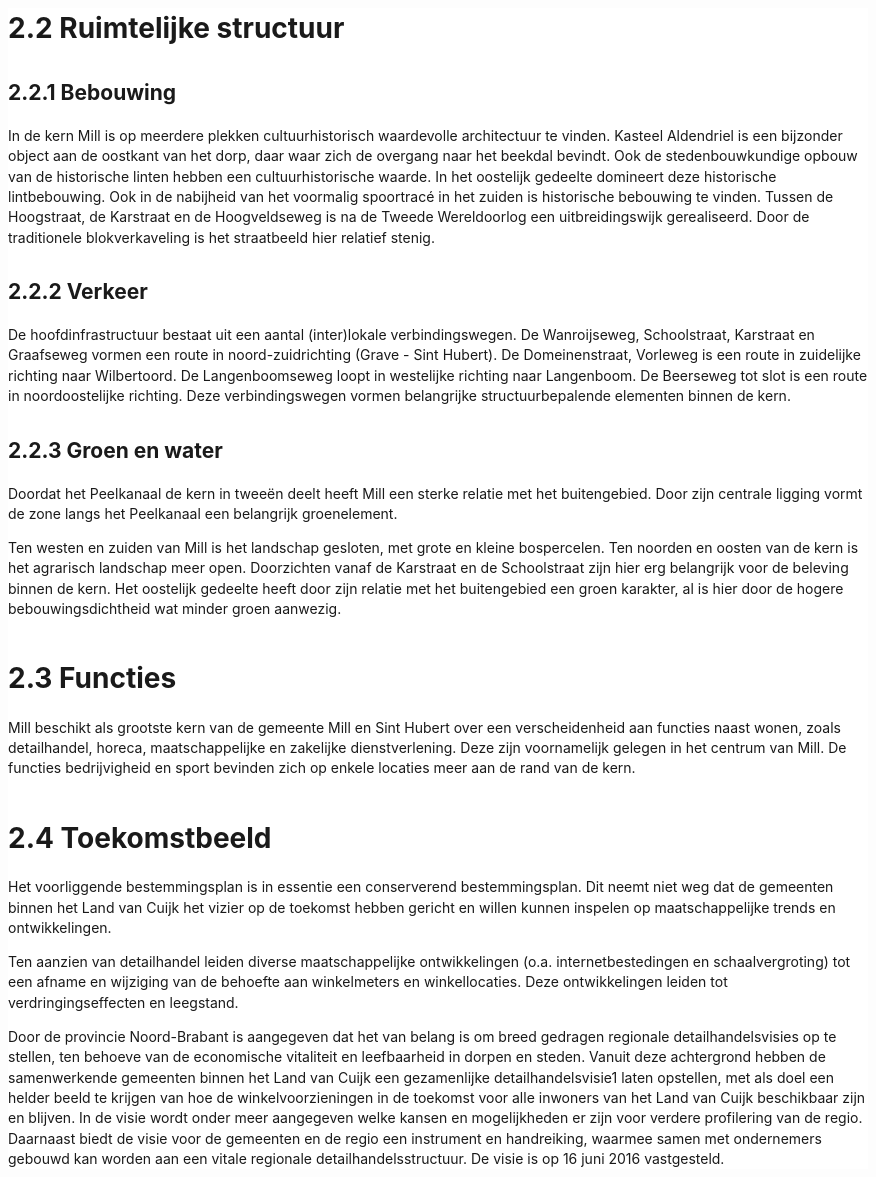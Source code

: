 # **2.2 Ruimtelijke structuur**

## **2.2.1 Bebouwing**

In de kern Mill is op meerdere plekken cultuurhistorisch waardevolle architectuur te vinden. Kasteel Aldendriel is een bijzonder object aan de oostkant van het dorp, daar waar zich de overgang naar het beekdal bevindt. Ook de stedenbouwkundige opbouw van de historische linten hebben een cultuurhistorische waarde. In het oostelijk gedeelte domineert deze historische lintbebouwing. Ook in de nabijheid van het voormalig spoortracé in het zuiden is historische bebouwing te vinden. Tussen de Hoogstraat, de Karstraat en de Hoogveldseweg is na de Tweede Wereldoorlog een uitbreidingswijk gerealiseerd. Door de traditionele blokverkaveling is het straatbeeld hier relatief stenig.

## **2.2.2 Verkeer**

De hoofdinfrastructuur bestaat uit een aantal (inter)lokale verbindingswegen. De Wanroijseweg, Schoolstraat, Karstraat en Graafseweg vormen een route in noord-zuidrichting (Grave - Sint Hubert). De Domeinenstraat, Vorleweg is een route in zuidelijke richting naar Wilbertoord. De Langenboomseweg loopt in westelijke richting naar Langenboom. De Beerseweg tot slot is een route in noordoostelijke richting. Deze verbindingswegen vormen belangrijke structuurbepalende elementen binnen de kern.

## **2.2.3 Groen en water**

Doordat het Peelkanaal de kern in tweeën deelt heeft Mill een sterke relatie met het buitengebied. Door zijn centrale ligging vormt de zone langs het Peelkanaal een belangrijk groenelement.

Ten westen en zuiden van Mill is het landschap gesloten, met grote en kleine bospercelen. Ten noorden en oosten van de kern is het agrarisch landschap meer open. Doorzichten vanaf de Karstraat en de Schoolstraat zijn hier erg belangrijk voor de beleving binnen de kern. Het oostelijk gedeelte heeft door zijn relatie met het buitengebied een groen karakter, al is hier door de hogere bebouwingsdichtheid wat minder groen aanwezig.

# **2.3 Functies**

Mill beschikt als grootste kern van de gemeente Mill en Sint Hubert over een verscheidenheid aan functies naast wonen, zoals detailhandel, horeca, maatschappelijke en zakelijke dienstverlening. Deze zijn voornamelijk gelegen in het centrum van Mill. De functies bedrijvigheid en sport bevinden zich op enkele locaties meer aan de rand van de kern.

# **2.4 Toekomstbeeld**

Het voorliggende bestemmingsplan is in essentie een conserverend bestemmingsplan. Dit neemt niet weg dat de gemeenten binnen het Land van Cuijk het vizier op de toekomst hebben gericht en willen kunnen inspelen op maatschappelijke trends en ontwikkelingen.

Ten aanzien van detailhandel leiden diverse maatschappelijke ontwikkelingen (o.a. internetbestedingen en schaalvergroting) tot een afname en wijziging van de behoefte aan winkelmeters en winkellocaties. Deze ontwikkelingen leiden tot verdringingseffecten en leegstand.

Door de provincie Noord-Brabant is aangegeven dat het van belang is om breed gedragen regionale detailhandelsvisies op te stellen, ten behoeve van de economische vitaliteit en leefbaarheid in dorpen en steden. Vanuit deze achtergrond hebben de samenwerkende gemeenten binnen het Land van Cuijk een gezamenlijke detailhandelsvisie1 laten opstellen, met als doel een helder beeld te krijgen van hoe de winkelvoorzieningen in de toekomst voor alle inwoners van het Land van Cuijk beschikbaar zijn en blijven. In de visie wordt onder meer aangegeven welke kansen en mogelijkheden er zijn voor verdere profilering van de regio. Daarnaast biedt de visie voor de gemeenten en de regio een instrument en handreiking, waarmee samen met ondernemers gebouwd kan worden aan een vitale regionale detailhandelsstructuur. De visie is op 16 juni 2016 vastgesteld.
